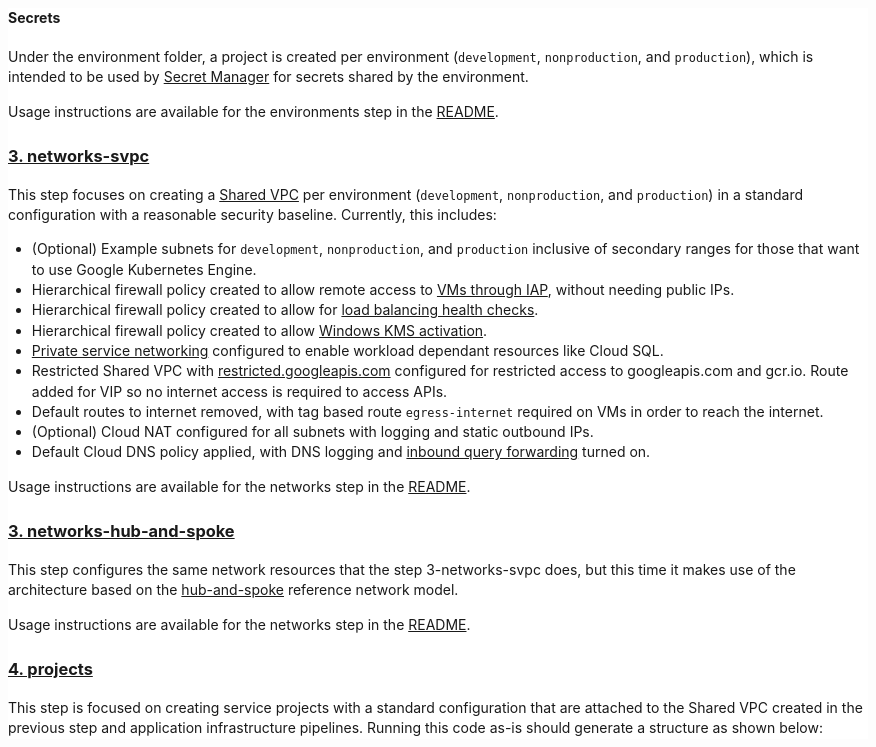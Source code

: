 #### Secrets

Under the environment folder, a project is created per environment (`development`, `nonproduction`, and `production`), which is intended to be used by [Secret Manager](https://cloud.google.com/secret-manager) for secrets shared by the environment.

Usage instructions are available for the environments step in the [README](./2-environments/README.md).

### [3. networks-svpc](./3-networks-svpc/)

This step focuses on creating a [Shared VPC](https://cloud.google.com/architecture/security-foundations/networking#vpcsharedvpc-id7-1-shared-vpc-) per environment (`development`, `nonproduction`, and `production`) in a standard configuration with a reasonable security baseline. Currently, this includes:

- (Optional) Example subnets for `development`, `nonproduction`, and `production` inclusive of secondary ranges for those that want to use Google Kubernetes Engine.
- Hierarchical firewall policy created to allow remote access to [VMs through IAP](https://cloud.google.com/iap/docs/using-tcp-forwarding), without needing public IPs.
- Hierarchical firewall policy created to allow for [load balancing health checks](https://cloud.google.com/load-balancing/docs/health-checks#firewall_rules).
- Hierarchical firewall policy created to allow [Windows KMS activation](https://cloud.google.com/compute/docs/instances/windows/creating-managing-windows-instances#kms-server).
- [Private service networking](https://cloud.google.com/vpc/docs/configure-private-services-access) configured to enable workload dependant resources like Cloud SQL.
- Restricted Shared VPC with [restricted.googleapis.com](https://cloud.google.com/vpc-service-controls/docs/supported-products) configured for restricted access to googleapis.com and gcr.io. Route added for VIP so no internet access is required to access APIs.
- Default routes to internet removed, with tag based route `egress-internet` required on VMs in order to reach the internet.
- (Optional) Cloud NAT configured for all subnets with logging and static outbound IPs.
- Default Cloud DNS policy applied, with DNS logging and [inbound query forwarding](https://cloud.google.com/dns/docs/overview#dns-server-policy-in) turned on.

Usage instructions are available for the networks step in the [README](./3-networks-svpc/README.md).

### [3. networks-hub-and-spoke](./3-networks-hub-and-spoke/)

This step configures the same network resources that the step 3-networks-svpc does, but this time it makes use of the architecture based on the [hub-and-spoke](https://cloud.google.com/architecture/security-foundations/networking#hub-and-spoke) reference network model.

Usage instructions are available for the networks step in the [README](./3-networks-hub-and-spoke/README.md).

### [4. projects](./4-projects/)

This step is focused on creating service projects with a standard configuration that are attached to the Shared VPC created in the previous step and application infrastructure pipelines.
Running this code as-is should generate a structure as shown below:

